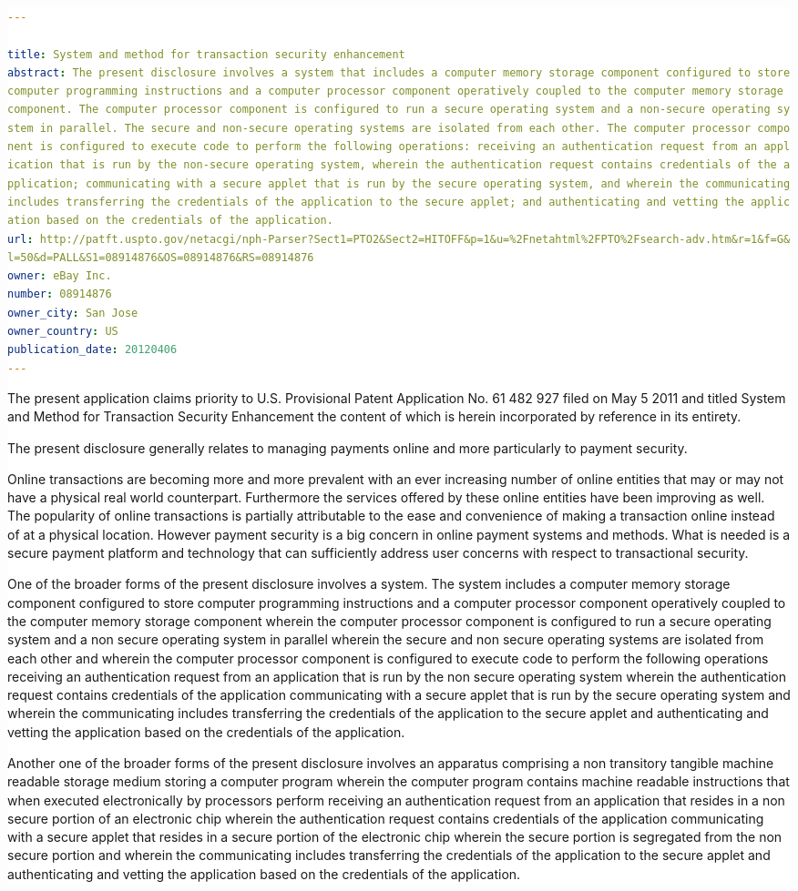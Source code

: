 ```yaml
---

title: System and method for transaction security enhancement
abstract: The present disclosure involves a system that includes a computer memory storage component configured to store computer programming instructions and a computer processor component operatively coupled to the computer memory storage component. The computer processor component is configured to run a secure operating system and a non-secure operating system in parallel. The secure and non-secure operating systems are isolated from each other. The computer processor component is configured to execute code to perform the following operations: receiving an authentication request from an application that is run by the non-secure operating system, wherein the authentication request contains credentials of the application; communicating with a secure applet that is run by the secure operating system, and wherein the communicating includes transferring the credentials of the application to the secure applet; and authenticating and vetting the application based on the credentials of the application.
url: http://patft.uspto.gov/netacgi/nph-Parser?Sect1=PTO2&Sect2=HITOFF&p=1&u=%2Fnetahtml%2FPTO%2Fsearch-adv.htm&r=1&f=G&l=50&d=PALL&S1=08914876&OS=08914876&RS=08914876
owner: eBay Inc.
number: 08914876
owner_city: San Jose
owner_country: US
publication_date: 20120406
---
```

The present application claims priority to U.S. Provisional Patent Application No. 61 482 927 filed on May 5 2011 and titled System and Method for Transaction Security Enhancement the content of which is herein incorporated by reference in its entirety.

The present disclosure generally relates to managing payments online and more particularly to payment security.

Online transactions are becoming more and more prevalent with an ever increasing number of online entities that may or may not have a physical real world counterpart. Furthermore the services offered by these online entities have been improving as well. The popularity of online transactions is partially attributable to the ease and convenience of making a transaction online instead of at a physical location. However payment security is a big concern in online payment systems and methods. What is needed is a secure payment platform and technology that can sufficiently address user concerns with respect to transactional security.

One of the broader forms of the present disclosure involves a system. The system includes a computer memory storage component configured to store computer programming instructions and a computer processor component operatively coupled to the computer memory storage component wherein the computer processor component is configured to run a secure operating system and a non secure operating system in parallel wherein the secure and non secure operating systems are isolated from each other and wherein the computer processor component is configured to execute code to perform the following operations receiving an authentication request from an application that is run by the non secure operating system wherein the authentication request contains credentials of the application communicating with a secure applet that is run by the secure operating system and wherein the communicating includes transferring the credentials of the application to the secure applet and authenticating and vetting the application based on the credentials of the application.

Another one of the broader forms of the present disclosure involves an apparatus comprising a non transitory tangible machine readable storage medium storing a computer program wherein the computer program contains machine readable instructions that when executed electronically by processors perform receiving an authentication request from an application that resides in a non secure portion of an electronic chip wherein the authentication request contains credentials of the application communicating with a secure applet that resides in a secure portion of the electronic chip wherein the secure portion is segregated from the non secure portion and wherein the communicating includes transferring the credentials of the application to the secure applet and authenticating and vetting the application based on the credentials of the application.
